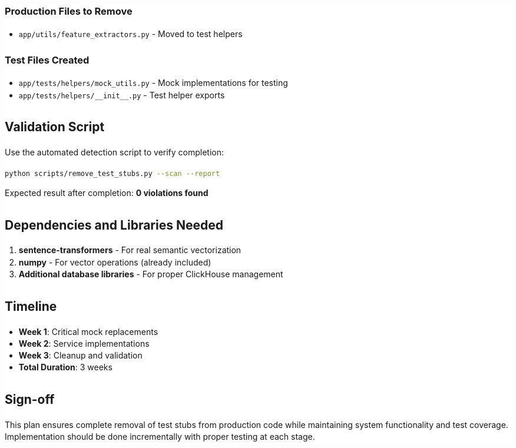 ### Production Files to Remove
- `app/utils/feature_extractors.py` - Moved to test helpers

### Test Files Created
- `app/tests/helpers/mock_utils.py` - Mock implementations for testing
- `app/tests/helpers/__init__.py` - Test helper exports

## Validation Script

Use the automated detection script to verify completion:

```bash
python scripts/remove_test_stubs.py --scan --report
```

Expected result after completion: **0 violations found**

## Dependencies and Libraries Needed

1. **sentence-transformers** - For real semantic vectorization
2. **numpy** - For vector operations (already included)
3. **Additional database libraries** - For proper ClickHouse management

## Timeline

- **Week 1**: Critical mock replacements
- **Week 2**: Service implementations
- **Week 3**: Cleanup and validation
- **Total Duration**: 3 weeks

## Sign-off

This plan ensures complete removal of test stubs from production code while maintaining system functionality and test coverage. Implementation should be done incrementally with proper testing at each stage.